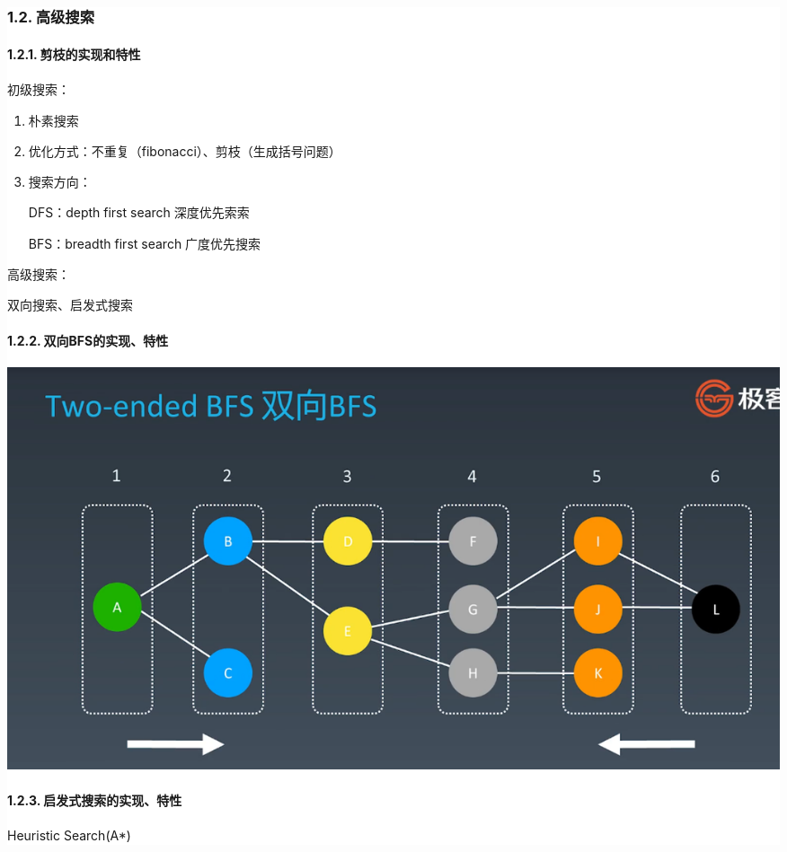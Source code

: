

### 1.2. 高级搜索

#### 1.2.1. 剪枝的实现和特性

初级搜索：

   1. 朴素搜索

   2. 优化方式：不重复（fibonacci）、剪枝（生成括号问题）

   3. 搜索方向：

      DFS：depth first search 深度优先索索

      BFS：breadth first search 广度优先搜索



高级搜索：

   双向搜索、启发式搜索



#### 1.2.2. 双向BFS的实现、特性

![双向BFS](images/双向BFS.png)



#### 1.2.3. 启发式搜索的实现、特性

Heuristic Search(A*)
